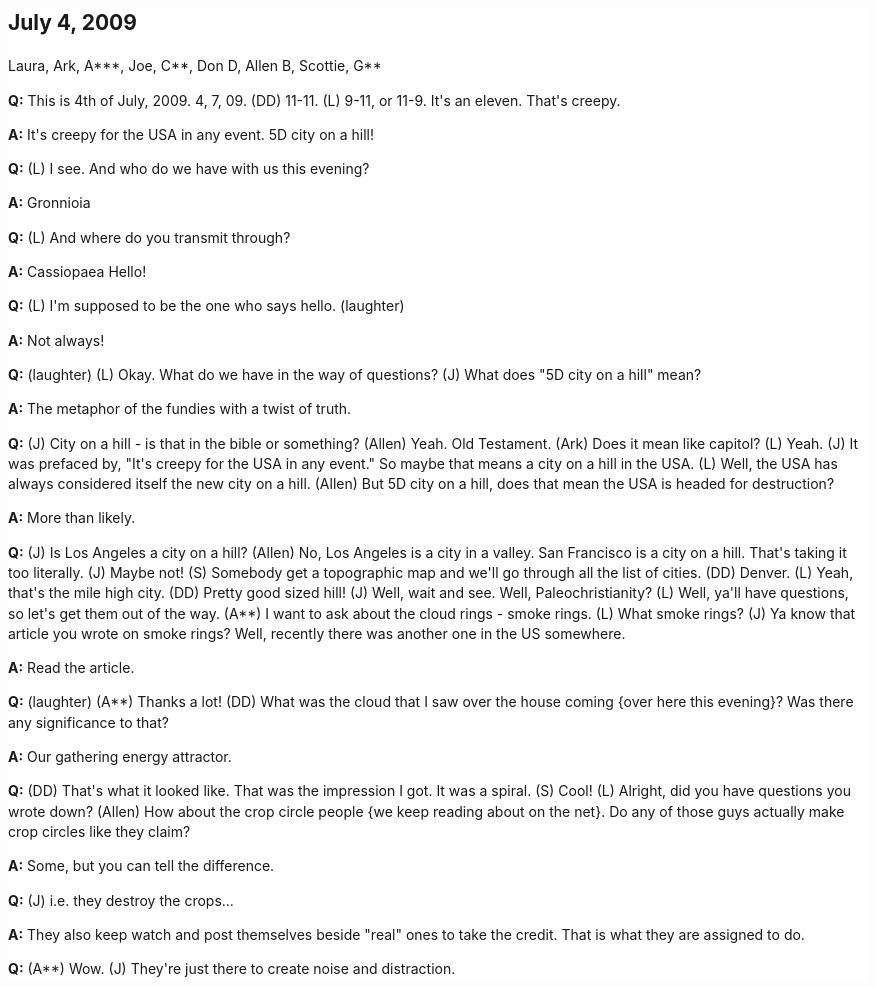 ## July 4, 2009
Laura, Ark, A\*\*\*, Joe, C\*\*, Don D, Allen B, Scottie, G\*\*

**Q:** This is 4th of July, 2009. 4, 7, 09. (DD) 11-11. (L) 9-11, or 11-9. It's an eleven. That's creepy.

**A:** It's creepy for the USA in any event. 5D city on a hill!

**Q:** (L) I see. And who do we have with us this evening?

**A:** Gronnioia

**Q:** (L) And where do you transmit through?

**A:** Cassiopaea Hello!

**Q:** (L) I'm supposed to be the one who says hello. (laughter)

**A:** Not always!

**Q:** (laughter) (L) Okay. What do we have in the way of questions? (J) What does "5D city on a hill" mean?

**A:** The metaphor of the fundies with a twist of truth.

**Q:** (J) City on a hill - is that in the bible or something? (Allen) Yeah. Old Testament. (Ark) Does it mean like capitol? (L) Yeah. (J) It was prefaced by, "It's creepy for the USA in any event." So maybe that means a city on a hill in the USA. (L) Well, the USA has always considered itself the new city on a hill. (Allen) But 5D city on a hill, does that mean the USA is headed for destruction?

**A:** More than likely.

**Q:** (J) Is Los Angeles a city on a hill? (Allen) No, Los Angeles is a city in a valley. San Francisco is a city on a hill. That's taking it too literally. (J) Maybe not! (S) Somebody get a topographic map and we'll go through all the list of cities. (DD) Denver. (L) Yeah, that's the mile high city. (DD) Pretty good sized hill! (J) Well, wait and see. Well, Paleochristianity? (L) Well, ya'll have questions, so let's get them out of the way. (A\*\*) I want to ask about the cloud rings - smoke rings. (L) What smoke rings? (J) Ya know that article you wrote on smoke rings? Well, recently there was another one in the US somewhere.

**A:** Read the article.

**Q:** (laughter) (A\*\*) Thanks a lot! (DD) What was the cloud that I saw over the house coming {over here this evening}? Was there any significance to that?

**A:** Our gathering energy attractor.

**Q:** (DD) That's what it looked like. That was the impression I got. It was a spiral. (S) Cool! (L) Alright, did you have questions you wrote down? (Allen) How about the crop circle people {we keep reading about on the net}. Do any of those guys actually make crop circles like they claim?

**A:** Some, but you can tell the difference.

**Q:** (J) i.e. they destroy the crops...

**A:** They also keep watch and post themselves beside "real" ones to take the credit. That is what they are assigned to do.

**Q:** (A\*\*) Wow. (J) They're just there to create noise and distraction.
